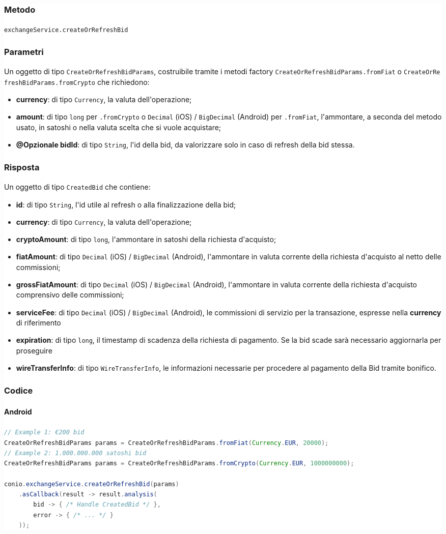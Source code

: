 ### Metodo

`exchangeService.createOrRefreshBid`

### Parametri

Un oggetto di tipo `CreateOrRefreshBidParams`, costruibile tramite i metodi factory `CreateOrRefreshBidParams.fromFiat` o `CreateOrRefreshBidParams.fromCrypto` che richiedono:

- **currency**: di tipo `Currency`, la valuta dell'operazione;

- **amount**: di tipo `long` per `.fromCrypto` o `Decimal` (iOS) / `BigDecimal` (Android) per `.fromFiat`, l'ammontare, a seconda del metodo usato, in satoshi o nella valuta scelta che si vuole acquistare;

- **@Opzionale bidId**: di tipo `String`, l'id della bid, da valorizzare solo in caso di refresh della bid stessa.

### Risposta

Un oggetto di tipo `CreatedBid` che contiene:

- **id**: di tipo `String`, l'id utile al refresh o alla finalizzazione della bid;

- **currency**: di tipo `Currency`, la valuta dell'operazione;

- **cryptoAmount**: di tipo `long`, l'ammontare in satoshi della richiesta d'acquisto;

- **fiatAmount**: di tipo `Decimal` (iOS) / `BigDecimal` (Android), l'ammontare in valuta corrente della richiesta d'acquisto al netto delle commissioni;

- **grossFiatAmount**: di tipo `Decimal` (iOS) / `BigDecimal` (Android), l'ammontare in valuta corrente della richiesta d'acquisto comprensivo delle commissioni;

- **serviceFee**: di tipo `Decimal` (iOS) / `BigDecimal` (Android), le commissioni di servizio per la transazione, espresse nella **currency** di riferimento

- **expiration**: di tipo `long`, il timestamp di scadenza della richiesta di pagamento. Se la bid scade sarà necessario aggiornarla per proseguire

- **wireTransferInfo**: di tipo `WireTransferInfo`, le informazioni necessarie per procedere al pagamento della Bid tramite bonifico.

### Codice

#### Android

```java
// Example 1: €200 bid
CreateOrRefreshBidParams params = CreateOrRefreshBidParams.fromFiat(Currency.EUR, 20000);
// Example 2: 1.000.000.000 satoshi bid
CreateOrRefreshBidParams params = CreateOrRefreshBidParams.fromCrypto(Currency.EUR, 1000000000);

conio.exchangeService.createOrRefreshBid(params)
    .asCallback(result -> result.analysis(
        bid -> { /* Handle CreatedBid */ },
        error -> { /* ... */ }
    ));
```
